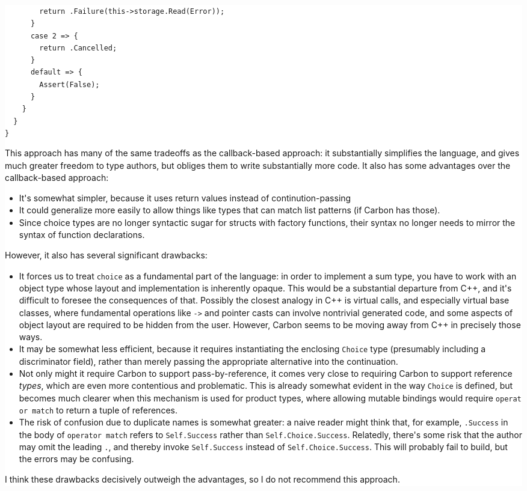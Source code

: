 ```
        return .Failure(this->storage.Read(Error));
      }
      case 2 => {
        return .Cancelled;
      }
      default => {
        Assert(False);
      }
    }
  }
}
```

This approach has many of the same tradeoffs as the callback-based approach: it
substantially simplifies the language, and gives much greater freedom to type
authors, but obliges them to write substantially more code. It also has some
advantages over the callback-based approach:

-   It's somewhat simpler, because it uses return values instead of
    continution-passing
-   It could generalize more easily to allow things like types that can match
    list patterns (if Carbon has those).
-   Since choice types are no longer syntactic sugar for structs with factory
    functions, their syntax no longer needs to mirror the syntax of function
    declarations.

However, it also has several significant drawbacks:

-   It forces us to treat `choice` as a fundamental part of the language: in
    order to implement a sum type, you have to work with an object type whose
    layout and implementation is inherently opaque. This would be a substantial
    departure from C++, and it's difficult to foresee the consequences of that.
    Possibly the closest analogy in C++ is virtual calls, and especially virtual
    base classes, where fundamental operations like `->` and pointer casts can
    involve nontrivial generated code, and some aspects of object layout are
    required to be hidden from the user. However, Carbon seems to be moving away
    from C++ in precisely those ways.
-   It may be somewhat less efficient, because it requires instantiating the
    enclosing `Choice` type (presumably including a discriminator field), rather
    than merely passing the appropriate alternative into the continuation.
-   Not only might it require Carbon to support pass-by-reference, it comes very
    close to requiring Carbon to support reference _types_, which are even more
    contentious and problematic. This is already somewhat evident in the way
    `Choice` is defined, but becomes much clearer when this mechanism is used
    for product types, where allowing mutable bindings would require
    `operator match` to return a tuple of references.
-   The risk of confusion due to duplicate names is somewhat greater: a naive
    reader might think that, for example, `.Success` in the body of
    `operator match` refers to `Self.Success` rather than `Self.Choice.Success`.
    Relatedly, there's some risk that the author may omit the leading `.`, and
    thereby invoke `Self.Success` instead of `Self.Choice.Success`. This will
    probably fail to build, but the errors may be confusing.

I think these drawbacks decisively outweigh the advantages, so I do not
recommend this approach.
